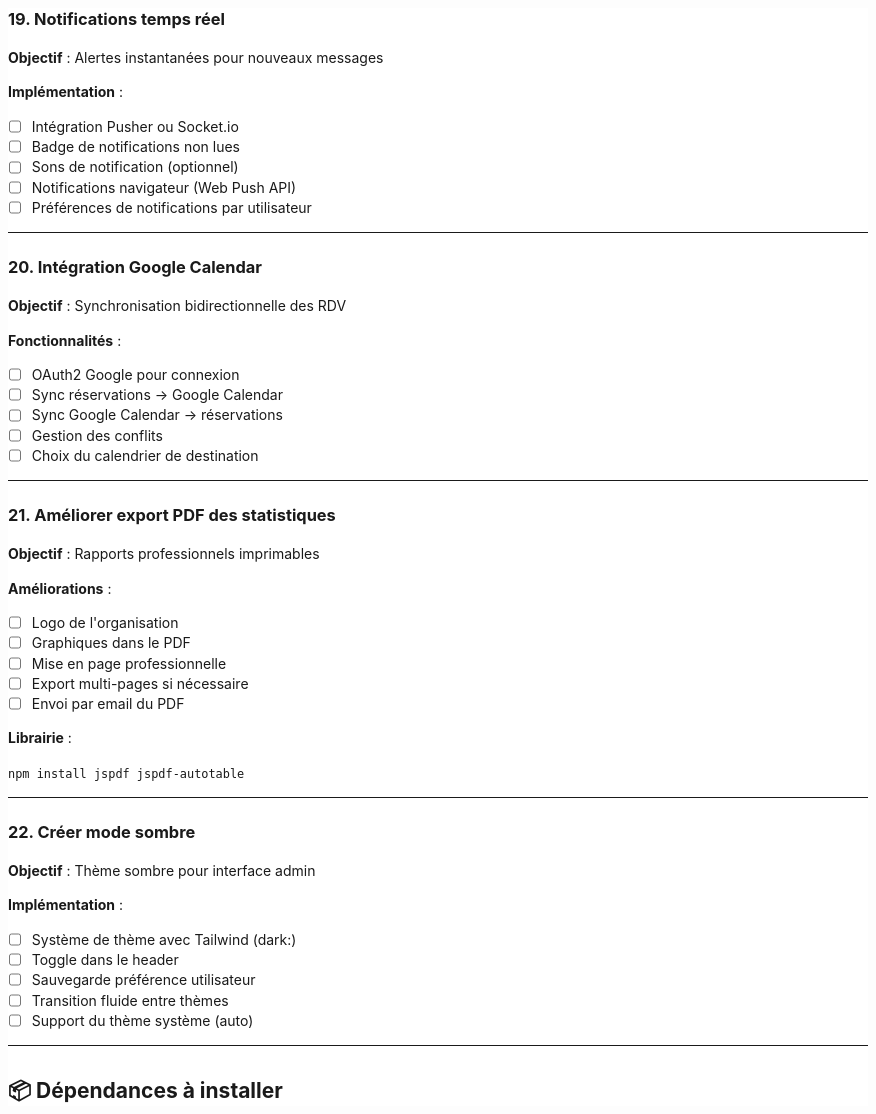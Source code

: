 ### 19. Notifications temps réel
**Objectif** : Alertes instantanées pour nouveaux messages

**Implémentation** :
- [ ] Intégration Pusher ou Socket.io
- [ ] Badge de notifications non lues
- [ ] Sons de notification (optionnel)
- [ ] Notifications navigateur (Web Push API)
- [ ] Préférences de notifications par utilisateur

---

### 20. Intégration Google Calendar
**Objectif** : Synchronisation bidirectionnelle des RDV

**Fonctionnalités** :
- [ ] OAuth2 Google pour connexion
- [ ] Sync réservations → Google Calendar
- [ ] Sync Google Calendar → réservations
- [ ] Gestion des conflits
- [ ] Choix du calendrier de destination

---

### 21. Améliorer export PDF des statistiques
**Objectif** : Rapports professionnels imprimables

**Améliorations** :
- [ ] Logo de l'organisation
- [ ] Graphiques dans le PDF
- [ ] Mise en page professionnelle
- [ ] Export multi-pages si nécessaire
- [ ] Envoi par email du PDF

**Librairie** :
```bash
npm install jspdf jspdf-autotable
```

---

### 22. Créer mode sombre
**Objectif** : Thème sombre pour interface admin

**Implémentation** :
- [ ] Système de thème avec Tailwind (dark:)
- [ ] Toggle dans le header
- [ ] Sauvegarde préférence utilisateur
- [ ] Transition fluide entre thèmes
- [ ] Support du thème système (auto)

---

## 📦 Dépendances à installer
